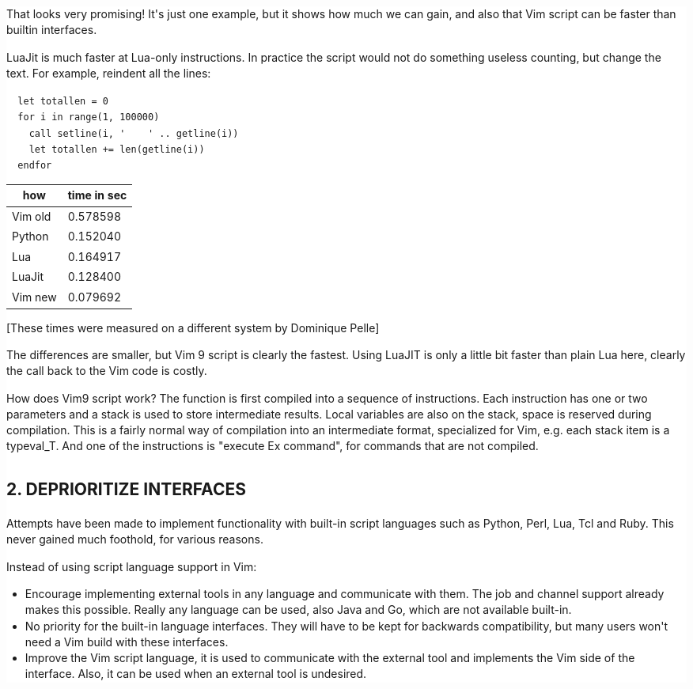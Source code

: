 That looks very promising!  It's just one example, but it shows how much
we can gain, and also that Vim script can be faster than builtin
interfaces.

LuaJit is much faster at Lua-only instructions.  In practice the script would
not do something useless counting, but change the text.  For example,
reindent all the lines:

``` vim
  let totallen = 0
  for i in range(1, 100000)
    call setline(i, '    ' .. getline(i))
    let totallen += len(getline(i))
  endfor
```

| how     | time in sec |
| --------| -------- |
| Vim old | 0.578598 |
| Python  | 0.152040 |
| Lua     | 0.164917 |
| LuaJit  | 0.128400 |
| Vim new | 0.079692 |

[These times were measured on a different system by Dominique Pelle]

The differences are smaller, but Vim 9 script is clearly the fastest.
Using LuaJIT is only a little bit faster than plain Lua here, clearly the call
back to the Vim code is costly.

How does Vim9 script work?  The function is first compiled into a sequence of
instructions.  Each instruction has one or two parameters and a stack is
used to store intermediate results.  Local variables are also on the
stack, space is reserved during compilation.  This is a fairly normal
way of compilation into an intermediate format, specialized for Vim,
e.g. each stack item is a typeval_T.  And one of the instructions is
"execute Ex command", for commands that are not compiled.


## 2. DEPRIORITIZE INTERFACES

Attempts have been made to implement functionality with built-in script
languages such as Python, Perl, Lua, Tcl and Ruby.  This never gained much
foothold, for various reasons.

Instead of using script language support in Vim:
* Encourage implementing external tools in any language and communicate
  with them.  The job and channel support already makes this possible.
  Really any language can be used, also Java and Go, which are not
  available built-in.
* No priority for the built-in language interfaces.  They will have to be kept
  for backwards compatibility, but many users won't need a Vim build with these
  interfaces.
* Improve the Vim script language, it is used to communicate with the external
  tool and implements the Vim side of the interface.  Also, it can be used when
  an external tool is undesired.
